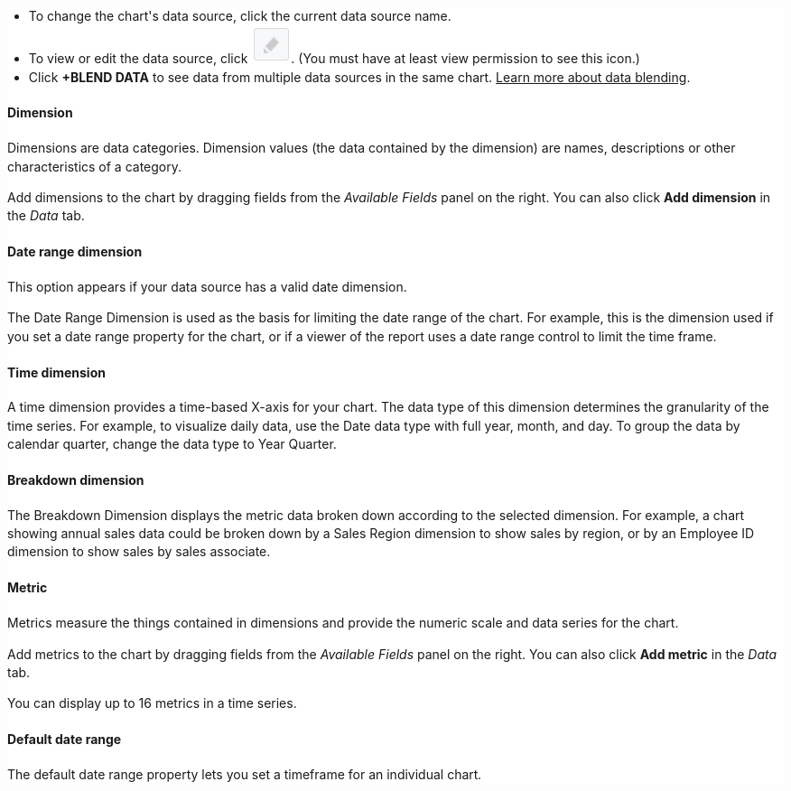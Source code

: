 * To change the chart's data source, click the current data source name.
* To view or edit the data source, click <img src="../../../../../.gitbook/assets/image (1377).png" alt="" data-size="line">. (You must have at least view permission to see this icon.)
* Click **+BLEND DATA** to see data from multiple data sources in the same chart. [Learn more about data blending](broken-reference).

#### Dimension  <a href="#dimensions-metrics" id="dimensions-metrics"></a>

Dimensions are data categories. Dimension values (the data contained by the dimension) are names, descriptions or other characteristics of a category.

Add dimensions to the chart by dragging fields from the _Available Fields_ panel on the right. You can also click **Add dimension** in the _Data_ tab.

#### Date range dimension <a href="#date-range-dimension" id="date-range-dimension"></a>

This option appears if your data source has a valid date dimension.

The Date Range Dimension is used as the basis for limiting the date range of the chart. For example, this is the dimension used if you set a date range property for the chart, or if a viewer of the report uses a date range control to limit the time frame.

#### Time dimension <a href="#time-dimension" id="time-dimension"></a>

A time dimension provides a time-based X-axis for your chart. The data type of this dimension determines the granularity of the time series. For example, to visualize daily data, use the Date data type with full year, month, and day. To group the data by calendar quarter, change the data type to Year Quarter.

#### Breakdown dimension <a href="#breakdown-dimension" id="breakdown-dimension"></a>

The Breakdown Dimension displays the metric data broken down according to the selected dimension. For example, a chart showing annual sales data could be broken down by a Sales Region dimension to show sales by region, or by an Employee ID dimension to show sales by sales associate.

#### Metric

Metrics measure the things contained in dimensions and provide the numeric scale and data series for the chart.

Add metrics to the chart by dragging fields from the _Available Fields_ panel on the right. You can also click **Add metric** in the _Data_ tab.

You can display up to 16 metrics in a time series.

#### Default date range <a href="#default-date-range" id="default-date-range"></a>

The default date range property lets you set a timeframe for an individual char&#x74;_._
